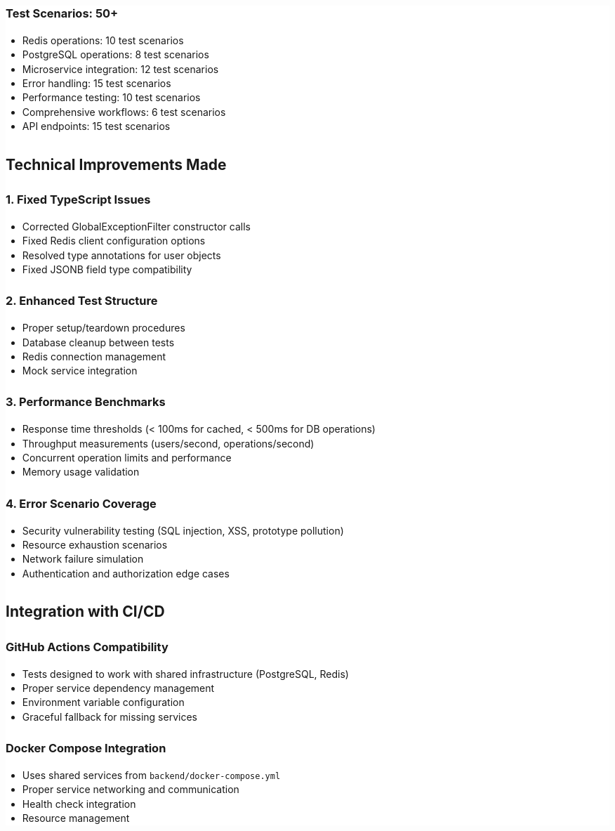 ### Test Scenarios: 50+
- Redis operations: 10 test scenarios
- PostgreSQL operations: 8 test scenarios
- Microservice integration: 12 test scenarios
- Error handling: 15 test scenarios
- Performance testing: 10 test scenarios
- Comprehensive workflows: 6 test scenarios
- API endpoints: 15 test scenarios

## Technical Improvements Made

### 1. Fixed TypeScript Issues
- Corrected GlobalExceptionFilter constructor calls
- Fixed Redis client configuration options
- Resolved type annotations for user objects
- Fixed JSONB field type compatibility

### 2. Enhanced Test Structure
- Proper setup/teardown procedures
- Database cleanup between tests
- Redis connection management
- Mock service integration

### 3. Performance Benchmarks
- Response time thresholds (< 100ms for cached, < 500ms for DB operations)
- Throughput measurements (users/second, operations/second)
- Concurrent operation limits and performance
- Memory usage validation

### 4. Error Scenario Coverage
- Security vulnerability testing (SQL injection, XSS, prototype pollution)
- Resource exhaustion scenarios
- Network failure simulation
- Authentication and authorization edge cases

## Integration with CI/CD

### GitHub Actions Compatibility
- Tests designed to work with shared infrastructure (PostgreSQL, Redis)
- Proper service dependency management
- Environment variable configuration
- Graceful fallback for missing services

### Docker Compose Integration
- Uses shared services from `backend/docker-compose.yml`
- Proper service networking and communication
- Health check integration
- Resource management
